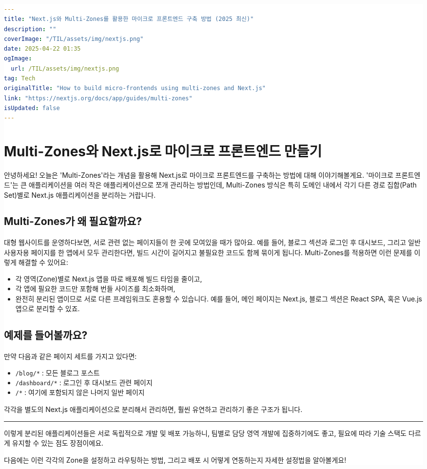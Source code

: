 ```yaml
---
title: "Next.js와 Multi-Zones를 활용한 마이크로 프론트엔드 구축 방법 (2025 최신)"
description: ""
coverImage: "/TIL/assets/img/nextjs.png"
date: 2025-04-22 01:35
ogImage:
  url: /TIL/assets/img/nextjs.png
tag: Tech
originalTitle: "How to build micro-frontends using multi-zones and Next.js"
link: "https://nextjs.org/docs/app/guides/multi-zones"
isUpdated: false
---
```


# Multi-Zones와 Next.js로 마이크로 프론트엔드 만들기

안녕하세요! 오늘은 'Multi-Zones'라는 개념을 활용해 Next.js로 마이크로 프론트엔드를 구축하는 방법에 대해 이야기해볼게요. '마이크로 프론트엔드'는 큰 애플리케이션을 여러 작은 애플리케이션으로 쪼개 관리하는 방법인데, Multi-Zones 방식은 특히 도메인 내에서 각기 다른 경로 집합(Path Set)별로 Next.js 애플리케이션을 분리하는 거랍니다.

## Multi-Zones가 왜 필요할까요?

대형 웹사이트를 운영하다보면, 서로 관련 없는 페이지들이 한 곳에 모여있을 때가 많아요. 예를 들어, 블로그 섹션과 로그인 후 대시보드, 그리고 일반 사용자용 페이지를 한 앱에서 모두 관리한다면, 빌드 시간이 길어지고 불필요한 코드도 함께 묶이게 됩니다. Multi-Zones를 적용하면 이런 문제를 이렇게 해결할 수 있어요:

- 각 영역(Zone)별로 Next.js 앱을 따로 배포해 빌드 타임을 줄이고,
- 각 앱에 필요한 코드만 포함해 번들 사이즈를 최소화하며,
- 완전히 분리된 앱이므로 서로 다른 프레임워크도 혼용할 수 있습니다. 예를 들어, 메인 페이지는 Next.js, 블로그 섹션은 React SPA, 혹은 Vue.js 앱으로 분리할 수 있죠.

## 예제를 들어볼까요?

만약 다음과 같은 페이지 세트를 가지고 있다면:

- `/blog/*` : 모든 블로그 포스트
- `/dashboard/*` : 로그인 후 대시보드 관련 페이지
- `/*` : 여기에 포함되지 않은 나머지 일반 페이지

각각을 별도의 Next.js 애플리케이션으로 분리해서 관리하면, 훨씬 유연하고 관리하기 좋은 구조가 됩니다.

---

이렇게 분리된 애플리케이션들은 서로 독립적으로 개발 및 배포 가능하니, 팀별로 담당 영역 개발에 집중하기에도 좋고, 필요에 따라 기술 스택도 다르게 유지할 수 있는 점도 장점이에요.

다음에는 이런 각각의 Zone을 설정하고 라우팅하는 방법, 그리고 배포 시 어떻게 연동하는지 자세한 설정법을 알아볼게요!



<ins class="adsbygoogle"
     style="display:block"
     data-ad-client="ca-pub-4877378276818686"
     data-ad-slot="1549334788"
     data-ad-format="auto"
     data-full-width-responsive="true"></ins>
